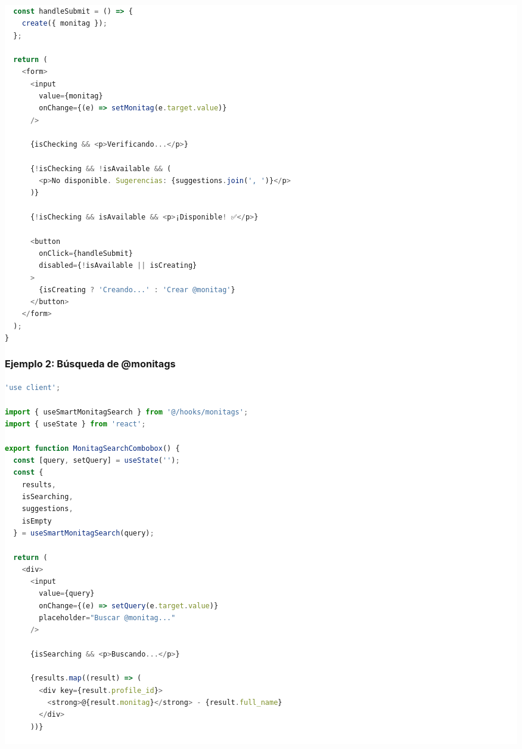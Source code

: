 ```typescript
  const handleSubmit = () => {
    create({ monitag });
  };

  return (
    <form>
      <input 
        value={monitag}
        onChange={(e) => setMonitag(e.target.value)}
      />
      
      {isChecking && <p>Verificando...</p>}
      
      {!isChecking && !isAvailable && (
        <p>No disponible. Sugerencias: {suggestions.join(', ')}</p>
      )}
      
      {!isChecking && isAvailable && <p>¡Disponible! ✅</p>}
      
      <button 
        onClick={handleSubmit}
        disabled={!isAvailable || isCreating}
      >
        {isCreating ? 'Creando...' : 'Crear @monitag'}
      </button>
    </form>
  );
}
```

### Ejemplo 2: Búsqueda de @monitags

```typescript
'use client';

import { useSmartMonitagSearch } from '@/hooks/monitags';
import { useState } from 'react';

export function MonitagSearchCombobox() {
  const [query, setQuery] = useState('');
  const {
    results,
    isSearching,
    suggestions,
    isEmpty
  } = useSmartMonitagSearch(query);

  return (
    <div>
      <input 
        value={query}
        onChange={(e) => setQuery(e.target.value)}
        placeholder="Buscar @monitag..."
      />
      
      {isSearching && <p>Buscando...</p>}
      
      {results.map((result) => (
        <div key={result.profile_id}>
          <strong>@{result.monitag}</strong> - {result.full_name}
        </div>
      ))}
      
```